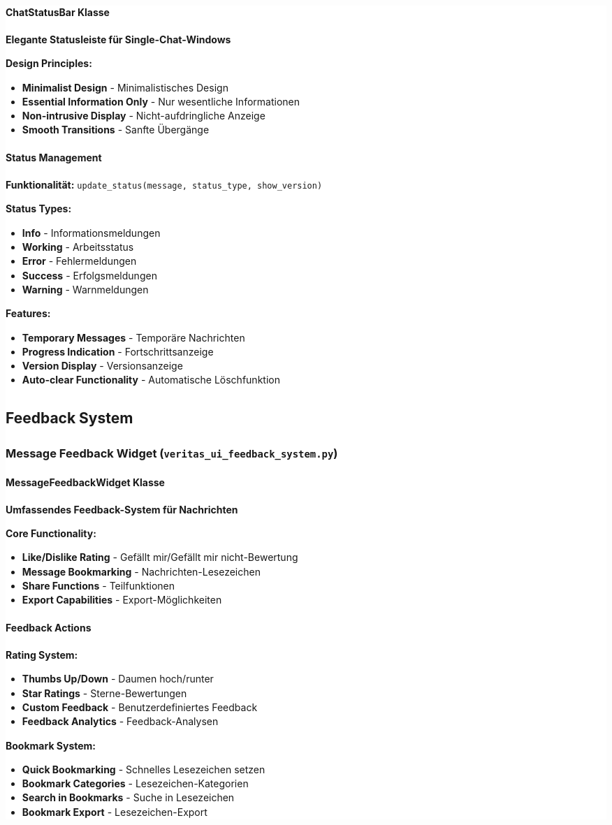 #### ChatStatusBar Klasse
**Elegante Statusleiste für Single-Chat-Windows**

**Design Principles:**
- **Minimalist Design** - Minimalistisches Design
- **Essential Information Only** - Nur wesentliche Informationen
- **Non-intrusive Display** - Nicht-aufdringliche Anzeige
- **Smooth Transitions** - Sanfte Übergänge

#### Status Management
**Funktionalität:** `update_status(message, status_type, show_version)`

**Status Types:**
- **Info** - Informationsmeldungen
- **Working** - Arbeitsstatus
- **Error** - Fehlermeldungen
- **Success** - Erfolgsmeldungen
- **Warning** - Warnmeldungen

**Features:**
- **Temporary Messages** - Temporäre Nachrichten
- **Progress Indication** - Fortschrittsanzeige
- **Version Display** - Versionsanzeige
- **Auto-clear Functionality** - Automatische Löschfunktion

## Feedback System

### Message Feedback Widget (`veritas_ui_feedback_system.py`)

#### MessageFeedbackWidget Klasse
**Umfassendes Feedback-System für Nachrichten**

**Core Functionality:**
- **Like/Dislike Rating** - Gefällt mir/Gefällt mir nicht-Bewertung
- **Message Bookmarking** - Nachrichten-Lesezeichen
- **Share Functions** - Teilfunktionen
- **Export Capabilities** - Export-Möglichkeiten

#### Feedback Actions

**Rating System:**
- **Thumbs Up/Down** - Daumen hoch/runter
- **Star Ratings** - Sterne-Bewertungen
- **Custom Feedback** - Benutzerdefiniertes Feedback
- **Feedback Analytics** - Feedback-Analysen

**Bookmark System:**
- **Quick Bookmarking** - Schnelles Lesezeichen setzen
- **Bookmark Categories** - Lesezeichen-Kategorien
- **Search in Bookmarks** - Suche in Lesezeichen
- **Bookmark Export** - Lesezeichen-Export
